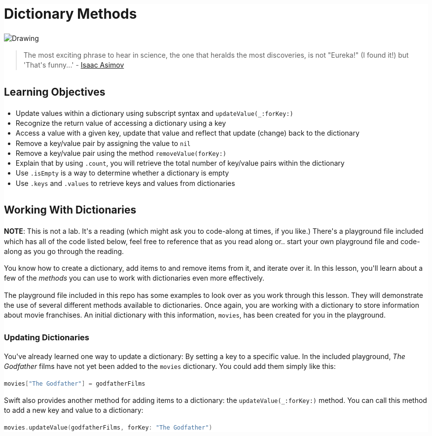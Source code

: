# Dictionary Methods

![Drawing](http://i.imgur.com/cy2CY2W.jpg?1)

> The most exciting phrase to hear in science, the one that heralds the most discoveries, is not "Eureka!" (I found it!) but 'That's funny...' - [Isaac Asimov](https://en.wikipedia.org/wiki/Isaac_Asimov)

## Learning Objectives 

* Update values within a dictionary using subscript syntax and `updateValue(_:forKey:)`
* Recognize the return value of accessing a dictionary using a key
* Access a value with a given key, update that value and reflect that update (change) back to the dictionary
* Remove a key/value pair by assigning the value to `nil`
* Remove a key/value pair using the method `removeValue(forKey:)`
* Explain that by using `.count`, you will retrieve the total number of key/value pairs within the dictionary
* Use `.isEmpty` is a way to determine whether a dictionary is empty
* Use `.keys` and `.values` to retrieve keys and values from dictionaries 

## Working With Dictionaries

**NOTE**: This is not a lab. It's a reading (which might ask you to code-along at times, if you like.) There's a playground file included which has all of the code listed below, feel free to reference that as you read along or.. start your own playground file and code-along as you go through the reading.

You know how to create a dictionary, add items to and remove items from it, and iterate over it. In this lesson, you'll learn about a few of the _methods_ you can use to work with dictionaries even more effectively.

The playground file included in this repo has some examples to look over as you work through this lesson. They will demonstrate the use of several different methods available to dictionaries. Once again, you are working with a dictionary to store information about movie franchises. An initial dictionary with this information, `movies`, has been created for you in the playground.

### Updating Dictionaries

You've already learned one way to update a dictionary: By setting a key to a specific value. In the included playground, _The Godfather_ films have not yet been added to the `movies` dictionary. You could add them simply like this:

```swift
movies["The Godfather"] = godfatherFilms
```

Swift also provides another method for adding items to a dictionary: the `updateValue(_:forKey:)` method. You can call this method to add a new key and value to a dictionary:

```swift
movies.updateValue(godfatherFilms, forKey: "The Godfather")
```
